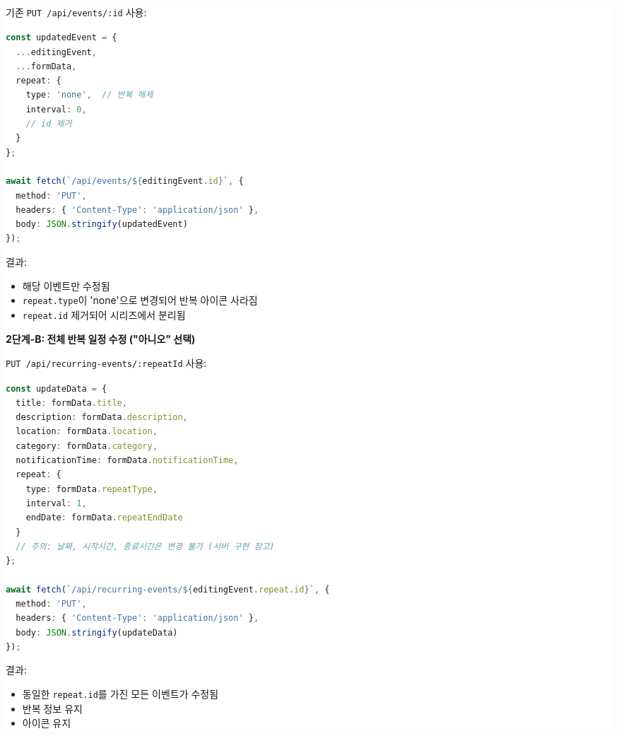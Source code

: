 기존 `PUT /api/events/:id` 사용:
```typescript
const updatedEvent = {
  ...editingEvent,
  ...formData,
  repeat: {
    type: 'none',  // 반복 해제
    interval: 0,
    // id 제거
  }
};

await fetch(`/api/events/${editingEvent.id}`, {
  method: 'PUT',
  headers: { 'Content-Type': 'application/json' },
  body: JSON.stringify(updatedEvent)
});
```

결과:
- 해당 이벤트만 수정됨
- `repeat.type`이 'none'으로 변경되어 반복 아이콘 사라짐
- `repeat.id` 제거되어 시리즈에서 분리됨

**2단계-B: 전체 반복 일정 수정 ("아니오" 선택)**

`PUT /api/recurring-events/:repeatId` 사용:
```typescript
const updateData = {
  title: formData.title,
  description: formData.description,
  location: formData.location,
  category: formData.category,
  notificationTime: formData.notificationTime,
  repeat: {
    type: formData.repeatType,
    interval: 1,
    endDate: formData.repeatEndDate
  }
  // 주의: 날짜, 시작시간, 종료시간은 변경 불가 (서버 구현 참고)
};

await fetch(`/api/recurring-events/${editingEvent.repeat.id}`, {
  method: 'PUT',
  headers: { 'Content-Type': 'application/json' },
  body: JSON.stringify(updateData)
});
```

결과:
- 동일한 `repeat.id`를 가진 모든 이벤트가 수정됨
- 반복 정보 유지
- 아이콘 유지
